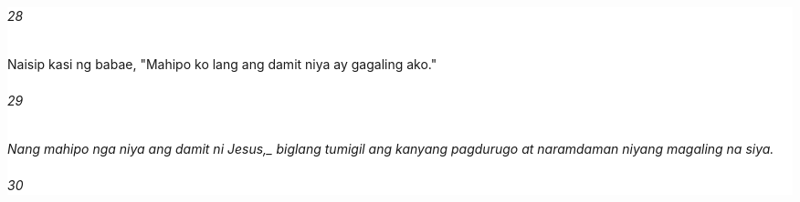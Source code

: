 



















###### 28 










Naisip kasi ng babae, "Mahipo ko lang ang damit niya ay gagaling ako." 





















###### 29 










<i class="trans-change">Nang mahipo nga niya ang damit ni Jesus,_ biglang tumigil ang kanyang pagdurugo at naramdaman niyang magaling na siya. 





















###### 30 
